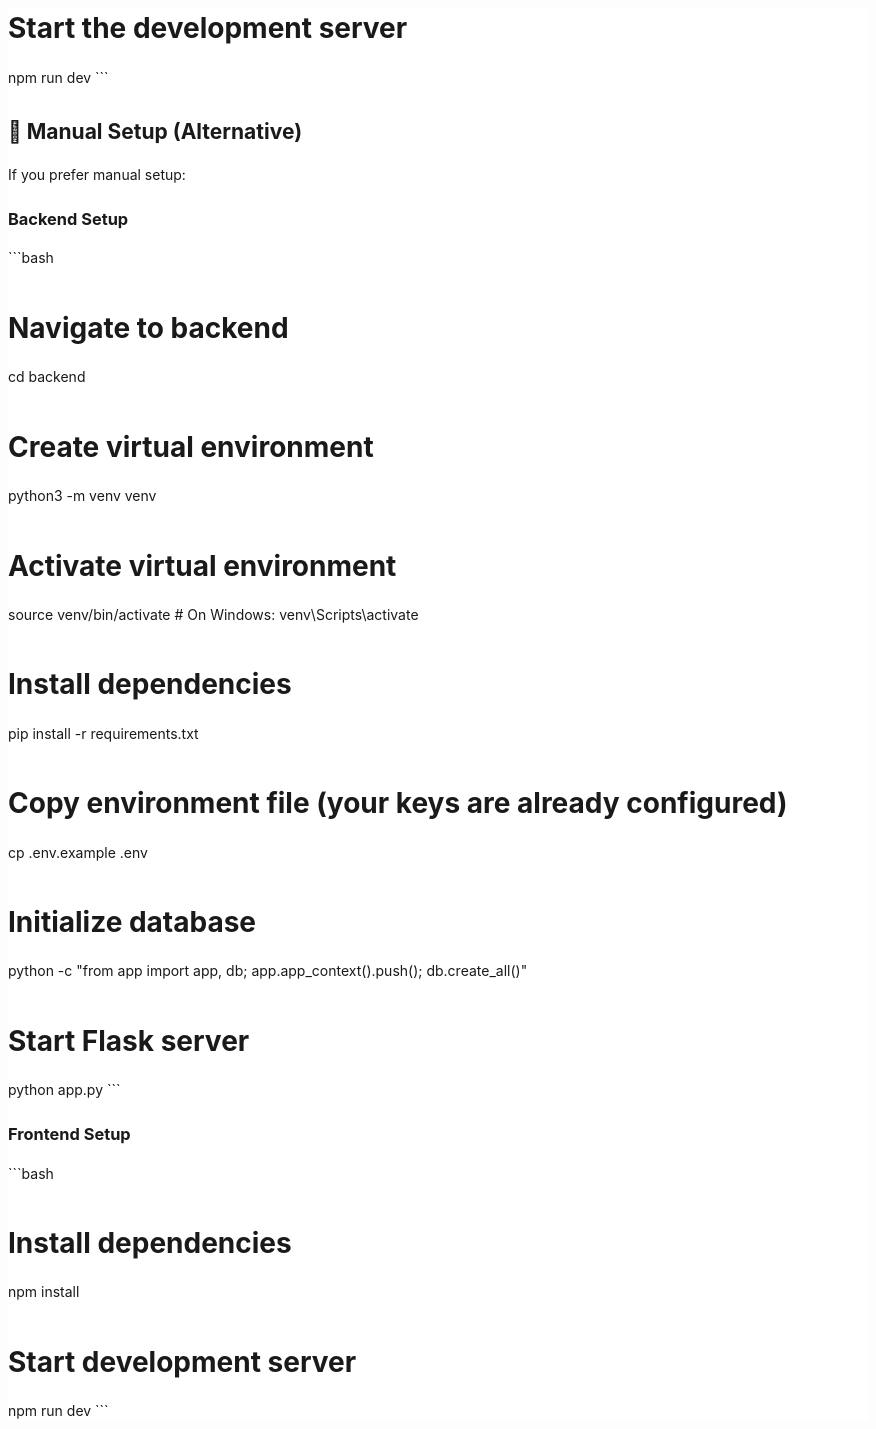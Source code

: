 # Start the development server
npm run dev
\`\`\`

## 📝 Manual Setup (Alternative)

If you prefer manual setup:

### Backend Setup

\`\`\`bash
# Navigate to backend
cd backend

# Create virtual environment
python3 -m venv venv

# Activate virtual environment
source venv/bin/activate  # On Windows: venv\Scripts\activate

# Install dependencies
pip install -r requirements.txt

# Copy environment file (your keys are already configured)
cp .env.example .env

# Initialize database
python -c "from app import app, db; app.app_context().push(); db.create_all()"

# Start Flask server
python app.py
\`\`\`

### Frontend Setup

\`\`\`bash
# Install dependencies
npm install

# Start development server
npm run dev
\`\`\`
